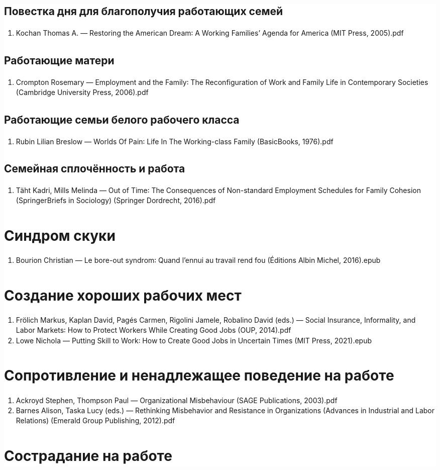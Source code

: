 <a id="Повестка-дня-для-благополучия-работающих-семей"></a>
## Повестка дня для благополучия работающих семей

1. Kochan Thomas A. — Restoring the American Dream꞉ A Working Families’ Agenda for America (MIT Press, 2005).pdf

<a id="Работающие-матери"></a>
## Работающие матери

1. Crompton Rosemary — Employment and the Family꞉ The Reconfiguration of Work and Family Life in Contemporary Societies (Cambridge University Press, 2006).pdf

<a id="Работающие-семьи-белого-рабочего-класса"></a>
## Работающие семьи белого рабочего класса

1. Rubin Lilian Breslow — Worlds Of Pain꞉ Life In The Working-class Family (BasicBooks, 1976).pdf

<a id="Семейная-сплочённость-и-работа"></a>
## Семейная сплочённость и работа

1. Täht Kadri, Mills Melinda — Out of Time꞉ The Consequences of Non-standard Employment Schedules for Family Cohesion (SpringerBriefs in Sociology) (Springer Dordrecht, 2016).pdf

<a id="Синдром-скуки"></a>
# Синдром скуки

1. Bourion Christian — Le bore-out syndrom꞉ Quand l’ennui au travail rend fou (Éditions Albin Michel, 2016).epub

<a id="Создание-хороших-рабочих-мест"></a>
# Создание хороших рабочих мест

1. Frölich Markus, Kaplan David, Pagés Carmen, Rigolini Jamele, Robalino David (eds.) — Social Insurance, Informality, and Labor Markets꞉ How to Protect Workers While Creating Good Jobs (OUP, 2014).pdf
1. Lowe Nichola — Putting Skill to Work꞉ How to Create Good Jobs in Uncertain Times (MIT Press, 2021).epub

<a id="Сопротивление-и-ненадлежащее-поведение-на-работе"></a>
# Сопротивление и ненадлежащее поведение на работе

1. Ackroyd Stephen, Thompson Paul — Organizational Misbehaviour (SAGE Publications, 2003).pdf
1. Barnes Alison, Taska Lucy (eds.) — Rethinking Misbehavior and Resistance in Organizations (Advances in Industrial and Labor Relations) (Emerald Group Publishing, 2012).pdf

<a id="Сострадание-на-работе"></a>
# Сострадание на работе
